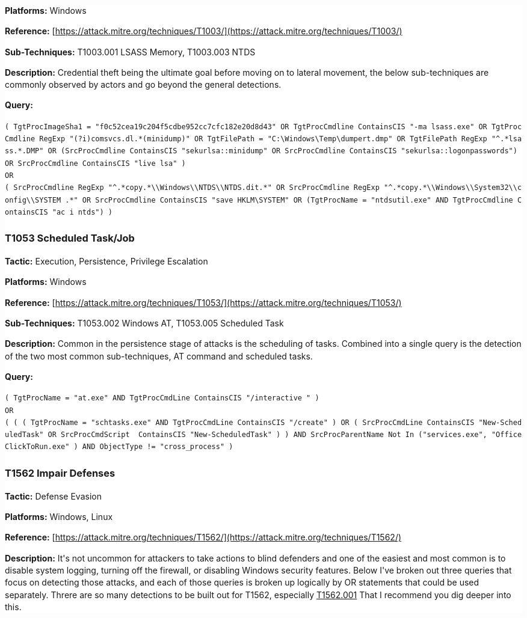 **Platforms:** Windows

**Reference:** [https://attack.mitre.org/techniques/T1003/](https://attack.mitre.org/techniques/T1003/)

**Sub-Techniques:** T1003.001 LSASS Memory, T1003.003 NTDS

**Description:** Credential theft being the ultimate goal before moving on to lateral movement, the below sub-techniques are commonly observed by actors and go beyond the general detections.

**Query:**
```text
( TgtProcImageSha1 = "f0c52cea19c204f5cdbe952cc7cfc182e20d8d43" OR TgtProcCmdline ContainsCIS "-ma lsass.exe" OR TgtProcCmdline RegExp "(?i)comsvcs.dl.*(minidump)" OR TgtFilePath = "C:\Windows\Temp\dumpert.dmp" OR TgtFilePath RegExp "^.*lsass.*.DMP" OR (SrcProcCmdline ContainsCIS "sekurlsa::minidump" OR SrcProcCmdline ContainsCIS "sekurlsa::logonpasswords") OR SrcProcCmdline ContainsCIS "live lsa" )
OR
( SrcProcCmdline RegExp "^.*copy.*\\Windows\\NTDS\\NTDS.dit.*" OR SrcProcCmdline RegExp "^.*copy.*\\Windows\\System32\\config\\SYSTEM .*" OR SrcProcCmdline ContainsCIS "save HKLM\SYSTEM" OR (TgtProcName = "ntdsutil.exe" AND TgtProcCmdline ContainsCIS "ac i ntds") )
```



### T1053 Scheduled Task/Job
**Tactic:**  Execution, Persistence, Privilege Escalation 

**Platforms:** Windows

**Reference:** [https://attack.mitre.org/techniques/T1053/](https://attack.mitre.org/techniques/T1053/)

**Sub-Techniques:** T1053.002 Windows AT, T1053.005 Scheduled Task

**Description:** Common in the persistence stage of attacks is the scheduling of tasks. Combined into a single query is the detection of the two most common sub-techniques, AT command and scheduled tasks.

**Query:**
```text
( TgtProcName = "at.exe" AND TgtProcCmdLine ContainsCIS "/interactive " )
OR
( ( ( TgtProcName = "schtasks.exe" AND TgtProcCmdLine ContainsCIS "/create" ) OR ( SrcProcCmdLine ContainsCIS "New-ScheduledTask" OR SrcProcCmdScript  ContainsCIS "New-ScheduledTask" ) ) AND SrcProcParentName Not In ("services.exe", "OfficeClickToRun.exe" ) AND ObjectType != "cross_process" )
```



### T1562 Impair Defenses
**Tactic:** Defense Evasion

**Platforms:** Windows, Linux

**Reference:** [https://attack.mitre.org/techniques/T1562/](https://attack.mitre.org/techniques/T1562/)

**Description:** It's not uncommon for attackers to take actions to blind defenders and one of the easiest and most common is to disable system logging, turning off the firewall, or disabling Windows security features. Below I've broken out three queries that focus on detecting those attacks, and each of those queries is broken up logically by OR statements that could be used separately. Threre are so many detections to be built out for T1562, especially [T1562.001](https://github.com/redcanaryco/atomic-red-team/blob/master/atomics/T1562.001/T1562.001.md) That I recommend you dig deeper into this.
